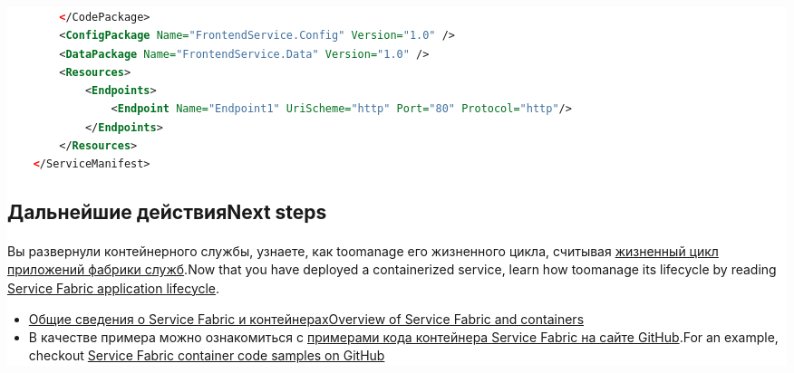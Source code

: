 ```xml
        </CodePackage>
        <ConfigPackage Name="FrontendService.Config" Version="1.0" />
        <DataPackage Name="FrontendService.Data" Version="1.0" />
        <Resources>
            <Endpoints>
                <Endpoint Name="Endpoint1" UriScheme="http" Port="80" Protocol="http"/>
            </Endpoints>
        </Resources>
    </ServiceManifest>
```

## <a name="next-steps"></a><span data-ttu-id="9f2b1-214">Дальнейшие действия</span><span class="sxs-lookup"><span data-stu-id="9f2b1-214">Next steps</span></span>
<span data-ttu-id="9f2b1-215">Вы развернули контейнерного службы, узнаете, как toomanage его жизненного цикла, считывая [жизненный цикл приложений фабрики служб](service-fabric-application-lifecycle.md).</span><span class="sxs-lookup"><span data-stu-id="9f2b1-215">Now that you have deployed a containerized service, learn how toomanage its lifecycle by reading [Service Fabric application lifecycle](service-fabric-application-lifecycle.md).</span></span>

* [<span data-ttu-id="9f2b1-216">Общие сведения о Service Fabric и контейнерах</span><span class="sxs-lookup"><span data-stu-id="9f2b1-216">Overview of Service Fabric and containers</span></span>](service-fabric-containers-overview.md)
* <span data-ttu-id="9f2b1-217">В качестве примера можно ознакомиться с [примерами кода контейнера Service Fabric на сайте GitHub](https://github.com/Azure-Samples/service-fabric-dotnet-containers).</span><span class="sxs-lookup"><span data-stu-id="9f2b1-217">For an example, checkout [Service Fabric container code samples on GitHub](https://github.com/Azure-Samples/service-fabric-dotnet-containers)</span></span>
